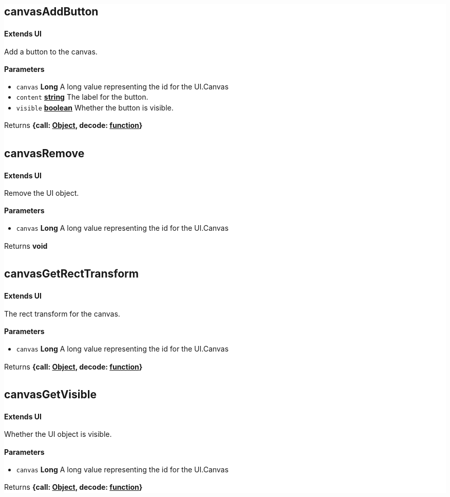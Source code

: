 ## canvasAddButton

**Extends UI**

Add a button to the canvas.

**Parameters**

-   `canvas` **Long** A long value representing the id for the UI.Canvas
-   `content` **[string](https://developer.mozilla.org/docs/Web/JavaScript/Reference/Global_Objects/String)** The label for the button.
-   `visible` **[boolean](https://developer.mozilla.org/docs/Web/JavaScript/Reference/Global_Objects/Boolean)** Whether the button is visible.

Returns **{call: [Object](https://developer.mozilla.org/docs/Web/JavaScript/Reference/Global_Objects/Object), decode: [function](https://developer.mozilla.org/docs/Web/JavaScript/Reference/Statements/function)}** 

## canvasRemove

**Extends UI**

Remove the UI object.

**Parameters**

-   `canvas` **Long** A long value representing the id for the UI.Canvas

Returns **void** 

## canvasGetRectTransform

**Extends UI**

The rect transform for the canvas.

**Parameters**

-   `canvas` **Long** A long value representing the id for the UI.Canvas

Returns **{call: [Object](https://developer.mozilla.org/docs/Web/JavaScript/Reference/Global_Objects/Object), decode: [function](https://developer.mozilla.org/docs/Web/JavaScript/Reference/Statements/function)}** 

## canvasGetVisible

**Extends UI**

Whether the UI object is visible.

**Parameters**

-   `canvas` **Long** A long value representing the id for the UI.Canvas

Returns **{call: [Object](https://developer.mozilla.org/docs/Web/JavaScript/Reference/Global_Objects/Object), decode: [function](https://developer.mozilla.org/docs/Web/JavaScript/Reference/Statements/function)}** 
